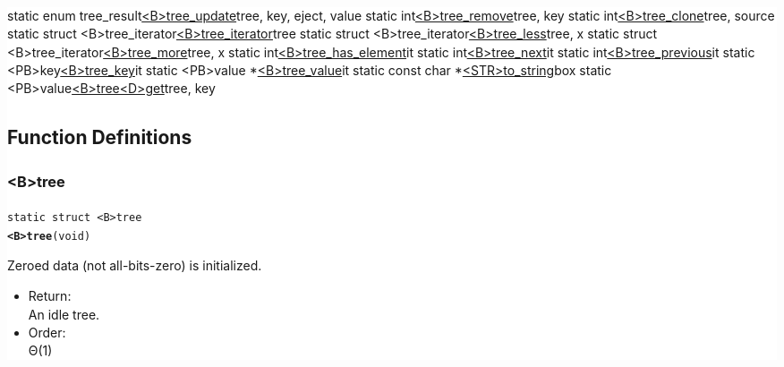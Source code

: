 <tr><td align = right>static enum tree_result</td><td><a href = "#user-content-fn-bd80bdd5">&lt;B&gt;tree_update</a></td><td>tree, key, eject, value</td></tr>

<tr><td align = right>static int</td><td><a href = "#user-content-fn-4df69824">&lt;B&gt;tree_remove</a></td><td>tree, key</td></tr>

<tr><td align = right>static int</td><td><a href = "#user-content-fn-b3495ae9">&lt;B&gt;tree_clone</a></td><td>tree, source</td></tr>

<tr><td align = right>static struct &lt;B&gt;tree_iterator</td><td><a href = "#user-content-fn-18b8c30e">&lt;B&gt;tree_iterator</a></td><td>tree</td></tr>

<tr><td align = right>static struct &lt;B&gt;tree_iterator</td><td><a href = "#user-content-fn-9596e68d">&lt;B&gt;tree_less</a></td><td>tree, x</td></tr>

<tr><td align = right>static struct &lt;B&gt;tree_iterator</td><td><a href = "#user-content-fn-22fe429d">&lt;B&gt;tree_more</a></td><td>tree, x</td></tr>

<tr><td align = right>static int</td><td><a href = "#user-content-fn-72a3313">&lt;B&gt;tree_has_element</a></td><td>it</td></tr>

<tr><td align = right>static int</td><td><a href = "#user-content-fn-6828a06d">&lt;B&gt;tree_next</a></td><td>it</td></tr>

<tr><td align = right>static int</td><td><a href = "#user-content-fn-30771909">&lt;B&gt;tree_previous</a></td><td>it</td></tr>

<tr><td align = right>static &lt;PB&gt;key</td><td><a href = "#user-content-fn-4ebcbf13">&lt;B&gt;tree_key</a></td><td>it</td></tr>

<tr><td align = right>static &lt;PB&gt;value *</td><td><a href = "#user-content-fn-cde418ad">&lt;B&gt;tree_value</a></td><td>it</td></tr>

<tr><td align = right>static const char *</td><td><a href = "#user-content-fn-751c6337">&lt;STR&gt;to_string</a></td><td>box</td></tr>

<tr><td align = right>static &lt;PB&gt;value</td><td><a href = "#user-content-fn-16ee74a9">&lt;B&gt;tree&lt;D&gt;get</a></td><td>tree, key</td></tr>

</table>



## <a id = "user-content-fn" name = "user-content-fn">Function Definitions</a> ##

### <a id = "user-content-fn-a36433e3" name = "user-content-fn-a36433e3">&lt;B&gt;tree</a> ###

<code>static struct &lt;B&gt;tree <strong>&lt;B&gt;tree</strong>(void)</code>

Zeroed data \(not all\-bits\-zero\) is initialized\.

 * Return:  
   An idle tree\.
 * Order:  
   &#920;\(1\)

